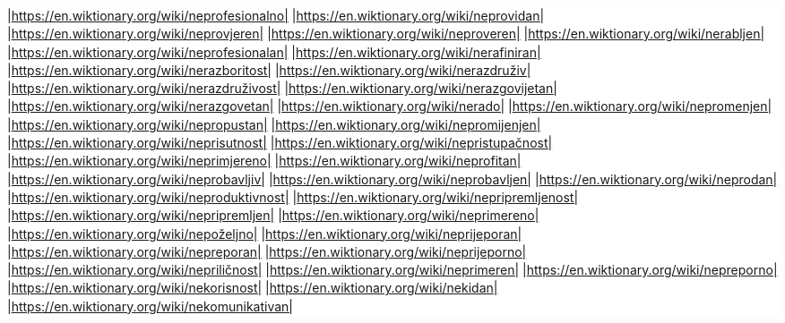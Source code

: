 |https://en.wiktionary.org/wiki/neprofesionalno|
|https://en.wiktionary.org/wiki/neprovidan|
|https://en.wiktionary.org/wiki/neprovjeren|
|https://en.wiktionary.org/wiki/neproveren|
|https://en.wiktionary.org/wiki/nerabljen|
|https://en.wiktionary.org/wiki/neprofesionalan|
|https://en.wiktionary.org/wiki/nerafiniran|
|https://en.wiktionary.org/wiki/nerazboritost|
|https://en.wiktionary.org/wiki/nerazdruživ|
|https://en.wiktionary.org/wiki/nerazdruživost|
|https://en.wiktionary.org/wiki/nerazgovijetan|
|https://en.wiktionary.org/wiki/nerazgovetan|
|https://en.wiktionary.org/wiki/nerado|
|https://en.wiktionary.org/wiki/nepromenjen|
|https://en.wiktionary.org/wiki/nepropustan|
|https://en.wiktionary.org/wiki/nepromijenjen|
|https://en.wiktionary.org/wiki/neprisutnost|
|https://en.wiktionary.org/wiki/nepristupačnost|
|https://en.wiktionary.org/wiki/neprimjereno|
|https://en.wiktionary.org/wiki/neprofitan|
|https://en.wiktionary.org/wiki/neprobavljiv|
|https://en.wiktionary.org/wiki/neprobavljen|
|https://en.wiktionary.org/wiki/neprodan|
|https://en.wiktionary.org/wiki/neproduktivnost|
|https://en.wiktionary.org/wiki/nepripremljenost|
|https://en.wiktionary.org/wiki/nepripremljen|
|https://en.wiktionary.org/wiki/neprimereno|
|https://en.wiktionary.org/wiki/nepoželjno|
|https://en.wiktionary.org/wiki/neprijeporan|
|https://en.wiktionary.org/wiki/nepreporan|
|https://en.wiktionary.org/wiki/neprijeporno|
|https://en.wiktionary.org/wiki/nepriličnost|
|https://en.wiktionary.org/wiki/neprimeren|
|https://en.wiktionary.org/wiki/nepreporno|
|https://en.wiktionary.org/wiki/nekorisnost|
|https://en.wiktionary.org/wiki/nekidan|
|https://en.wiktionary.org/wiki/nekomunikativan|